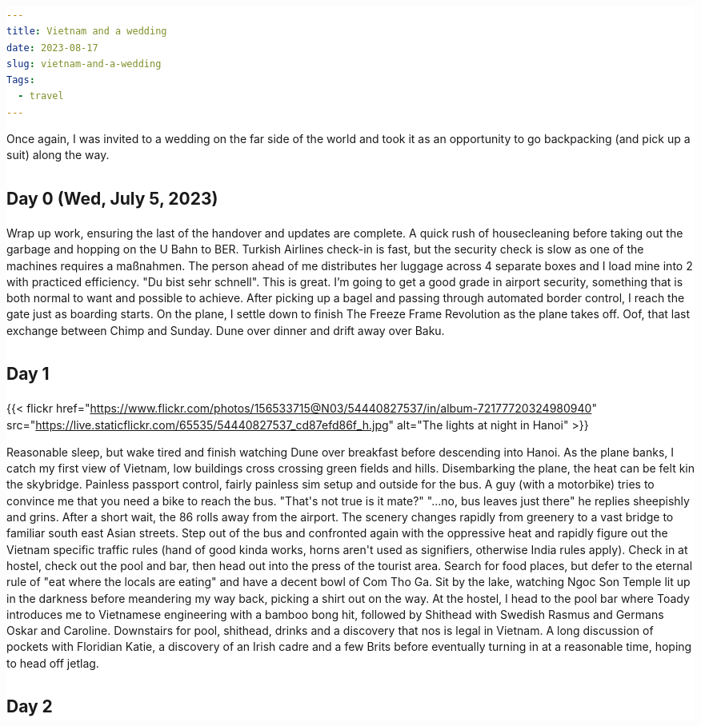 ```yaml
---
title: Vietnam and a wedding
date: 2023-08-17
slug: vietnam-and-a-wedding
Tags:
  - travel
---
```


Once again, I was invited to a wedding on the far side of the world and took it as an opportunity to go backpacking (and pick up a suit) along the way.



## Day 0 (Wed, July 5, 2023)

Wrap up work, ensuring the last of the handover and updates are complete. A quick rush of housecleaning before taking out the garbage and hopping on the U Bahn to BER. Turkish Airlines check-in is fast, but the security check is slow as one of the machines requires a maßnahmen. The person ahead of me distributes her luggage across 4 separate boxes and I load mine into 2 with practiced efficiency. "Du bist sehr schnell". This is great. I’m going to get a good grade in airport security, something that is both normal to want and possible to achieve. After picking up a bagel and passing through automated border control, I reach the gate just as boarding starts. On the plane, I settle down to finish The Freeze Frame Revolution as the plane takes off. Oof, that last exchange between Chimp and Sunday. Dune over dinner and drift away over Baku.

## Day 1

{{< flickr href="https://www.flickr.com/photos/156533715@N03/54440827537/in/album-72177720324980940" src="https://live.staticflickr.com/65535/54440827537_cd87efd86f_h.jpg" alt="The lights at night in Hanoi" >}}

Reasonable sleep, but wake tired and finish watching Dune over breakfast before descending into Hanoi. As the plane banks, I catch my first view of Vietnam, low buildings cross crossing green fields and hills. Disembarking the plane, the heat can be felt kin the skybridge. Painless passport control, fairly painless sim setup and outside for the bus. A guy (with a motorbike) tries to convince me that you need a bike to reach the bus. "That's not true is it mate?" "...no, bus leaves just there" he replies sheepishly and grins. After a short wait, the 86 rolls away from the airport. The scenery changes rapidly from greenery to a vast bridge to familiar south east Asian streets. Step out of the bus and confronted again with the oppressive heat and rapidly figure out the Vietnam specific traffic rules (hand of good kinda works, horns aren't used as signifiers, otherwise India rules apply). Check in at hostel, check out the pool and bar, then head out into the press of the tourist area. Search for food places, but defer to the eternal rule of "eat where the locals are eating" and have a decent bowl of Com Tho Ga. Sit by the lake, watching Ngoc Son Temple lit up in the darkness before meandering my way back, picking a shirt out on the way. At the hostel, I head to the pool bar where Toady introduces me to Vietnamese engineering with a bamboo bong hit, followed by Shithead with Swedish Rasmus and Germans Oskar and Caroline. Downstairs for pool, shithead, drinks and a discovery that nos is legal in Vietnam. A long discussion of pockets with Floridian Katie, a discovery of an Irish cadre and a few Brits before eventually turning in at a reasonable time, hoping to head off jetlag.

## Day 2
